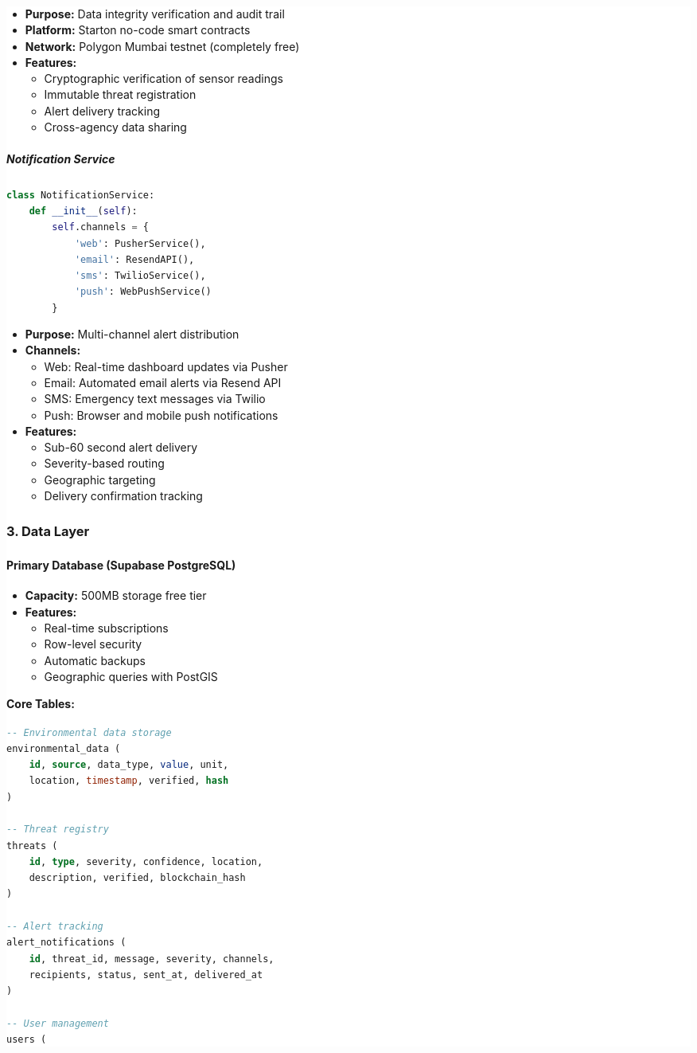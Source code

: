 - **Purpose:** Data integrity verification and audit trail
- **Platform:** Starton no-code smart contracts
- **Network:** Polygon Mumbai testnet (completely free)
- **Features:**
  - Cryptographic verification of sensor readings
  - Immutable threat registration
  - Alert delivery tracking
  - Cross-agency data sharing

##### **Notification Service**
```python
class NotificationService:
    def __init__(self):
        self.channels = {
            'web': PusherService(),
            'email': ResendAPI(),
            'sms': TwilioService(),
            'push': WebPushService()
        }
```

- **Purpose:** Multi-channel alert distribution
- **Channels:**
  - Web: Real-time dashboard updates via Pusher
  - Email: Automated email alerts via Resend API
  - SMS: Emergency text messages via Twilio
  - Push: Browser and mobile push notifications
- **Features:**
  - Sub-60 second alert delivery
  - Severity-based routing
  - Geographic targeting
  - Delivery confirmation tracking

### 3. Data Layer

#### **Primary Database (Supabase PostgreSQL)**
- **Capacity:** 500MB storage free tier
- **Features:**
  - Real-time subscriptions
  - Row-level security
  - Automatic backups
  - Geographic queries with PostGIS

**Core Tables:**
```sql
-- Environmental data storage
environmental_data (
    id, source, data_type, value, unit, 
    location, timestamp, verified, hash
)

-- Threat registry
threats (
    id, type, severity, confidence, location,
    description, verified, blockchain_hash
)

-- Alert tracking
alert_notifications (
    id, threat_id, message, severity, channels,
    recipients, status, sent_at, delivered_at
)

-- User management
users (
```